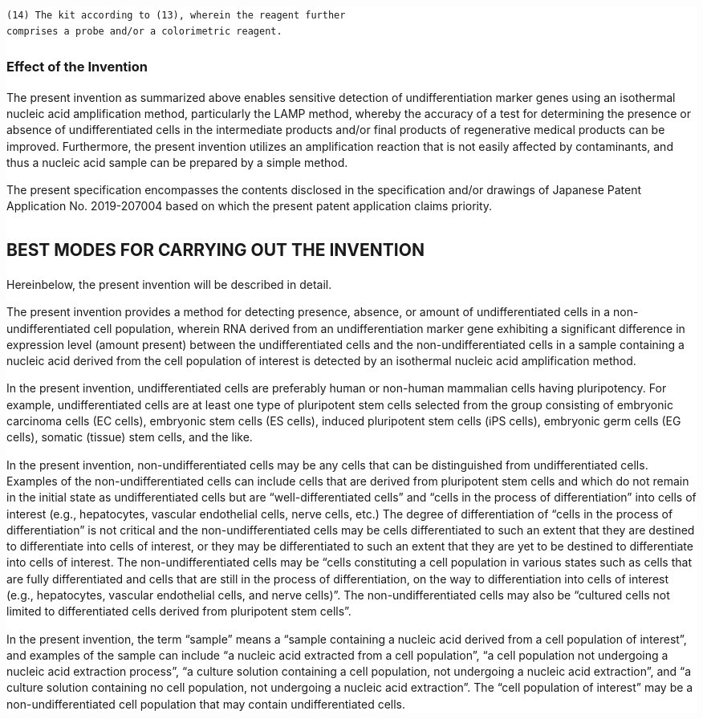     (14) The kit according to (13), wherein the reagent further
    comprises a probe and/or a colorimetric reagent.

### Effect of the Invention

The present invention as summarized above enables sensitive detection of undifferentiation marker genes using an isothermal nucleic acid amplification method, particularly the LAMP method, whereby the accuracy of a test for determining the presence or absence of undifferentiated cells in the intermediate products and/or final products of regenerative medical products can be improved. Furthermore, the present invention utilizes an amplification reaction that is not easily affected by contaminants, and thus a nucleic acid sample can be prepared by a simple method.

The present specification encompasses the contents disclosed in the specification and/or drawings of Japanese Patent Application No. 2019-207004 based on which the present patent application claims priority.

## BEST MODES FOR CARRYING OUT THE INVENTION

Hereinbelow, the present invention will be described in detail.

The present invention provides a method for detecting presence, absence, or amount of undifferentiated cells in a non-undifferentiated cell population, wherein RNA derived from an undifferentiation marker gene exhibiting a significant difference in expression level (amount present) between the undifferentiated cells and the non-undifferentiated cells in a sample containing a nucleic acid derived from the cell population of interest is detected by an isothermal nucleic acid amplification method.

In the present invention, undifferentiated cells are preferably human or non-human mammalian cells having pluripotency. For example, undifferentiated cells are at least one type of pluripotent stem cells selected from the group consisting of embryonic carcinoma cells (EC cells), embryonic stem cells (ES cells), induced pluripotent stem cells (iPS cells), embryonic germ cells (EG cells), somatic (tissue) stem cells, and the like.

In the present invention, non-undifferentiated cells may be any cells that can be distinguished from undifferentiated cells. Examples of the non-undifferentiated cells can include cells that are derived from pluripotent stem cells and which do not remain in the initial state as undifferentiated cells but are “well-differentiated cells” and “cells in the process of differentiation” into cells of interest (e.g., hepatocytes, vascular endothelial cells, nerve cells, etc.) The degree of differentiation of “cells in the process of differentiation” is not critical and the non-undifferentiated cells may be cells differentiated to such an extent that they are destined to differentiate into cells of interest, or they may be differentiated to such an extent that they are yet to be destined to differentiate into cells of interest. The non-undifferentiated cells may be “cells constituting a cell population in various states such as cells that are fully differentiated and cells that are still in the process of differentiation, on the way to differentiation into cells of interest (e.g., hepatocytes, vascular endothelial cells, and nerve cells)”. The non-undifferentiated cells may also be “cultured cells not limited to differentiated cells derived from pluripotent stem cells”.

In the present invention, the term “sample” means a “sample containing a nucleic acid derived from a cell population of interest”, and examples of the sample can include “a nucleic acid extracted from a cell population”, “a cell population not undergoing a nucleic acid extraction process”, “a culture solution containing a cell population, not undergoing a nucleic acid extraction”, and “a culture solution containing no cell population, not undergoing a nucleic acid extraction”. The “cell population of interest” may be a non-undifferentiated cell population that may contain undifferentiated cells.
